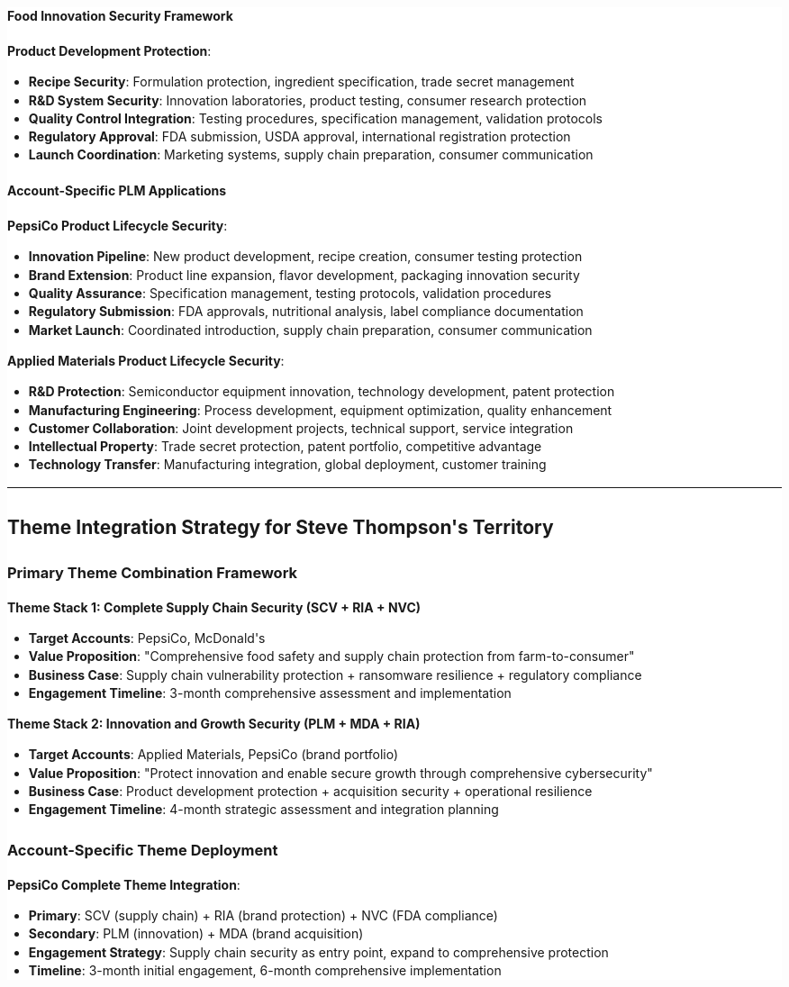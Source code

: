 #### Food Innovation Security Framework

**Product Development Protection**:
- **Recipe Security**: Formulation protection, ingredient specification, trade secret management
- **R&D System Security**: Innovation laboratories, product testing, consumer research protection
- **Quality Control Integration**: Testing procedures, specification management, validation protocols
- **Regulatory Approval**: FDA submission, USDA approval, international registration protection
- **Launch Coordination**: Marketing systems, supply chain preparation, consumer communication

#### Account-Specific PLM Applications

**PepsiCo Product Lifecycle Security**:
- **Innovation Pipeline**: New product development, recipe creation, consumer testing protection
- **Brand Extension**: Product line expansion, flavor development, packaging innovation security
- **Quality Assurance**: Specification management, testing protocols, validation procedures
- **Regulatory Submission**: FDA approvals, nutritional analysis, label compliance documentation
- **Market Launch**: Coordinated introduction, supply chain preparation, consumer communication

**Applied Materials Product Lifecycle Security**:
- **R&D Protection**: Semiconductor equipment innovation, technology development, patent protection
- **Manufacturing Engineering**: Process development, equipment optimization, quality enhancement
- **Customer Collaboration**: Joint development projects, technical support, service integration
- **Intellectual Property**: Trade secret protection, patent portfolio, competitive advantage
- **Technology Transfer**: Manufacturing integration, global deployment, customer training

---

## Theme Integration Strategy for Steve Thompson's Territory

### Primary Theme Combination Framework

**Theme Stack 1: Complete Supply Chain Security (SCV + RIA + NVC)**
- **Target Accounts**: PepsiCo, McDonald's  
- **Value Proposition**: "Comprehensive food safety and supply chain protection from farm-to-consumer"
- **Business Case**: Supply chain vulnerability protection + ransomware resilience + regulatory compliance
- **Engagement Timeline**: 3-month comprehensive assessment and implementation

**Theme Stack 2: Innovation and Growth Security (PLM + MDA + RIA)**
- **Target Accounts**: Applied Materials, PepsiCo (brand portfolio)
- **Value Proposition**: "Protect innovation and enable secure growth through comprehensive cybersecurity"
- **Business Case**: Product development protection + acquisition security + operational resilience
- **Engagement Timeline**: 4-month strategic assessment and integration planning

### Account-Specific Theme Deployment

**PepsiCo Complete Theme Integration**:
- **Primary**: SCV (supply chain) + RIA (brand protection) + NVC (FDA compliance)
- **Secondary**: PLM (innovation) + MDA (brand acquisition)
- **Engagement Strategy**: Supply chain security as entry point, expand to comprehensive protection
- **Timeline**: 3-month initial engagement, 6-month comprehensive implementation
